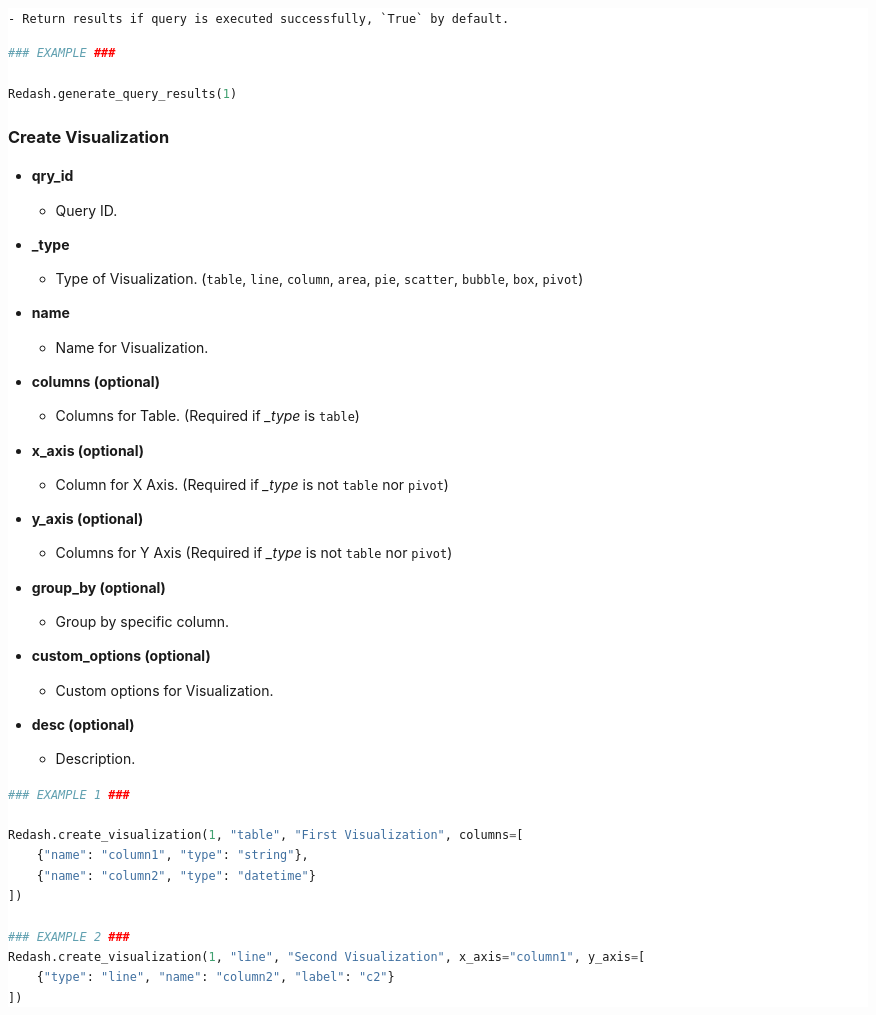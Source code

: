     - Return results if query is executed successfully, `True` by default.

```python
### EXAMPLE ###

Redash.generate_query_results(1)
```

### Create Visualization

- **qry_id**

    - Query ID.

- **_type**

    - Type of Visualization. (`table`, `line`, `column`, `area`, `pie`, `scatter`, `bubble`, `box`, `pivot`)

- **name**

    - Name for Visualization.

- **columns (optional)**

    - Columns for Table. (Required if *_type* is `table`)

- **x_axis (optional)**

    - Column for X Axis. (Required if *_type* is not `table` nor `pivot`)

- **y_axis (optional)**

    - Columns for Y Axis (Required if *_type* is not `table` nor `pivot`)

- **group_by (optional)**

    - Group by specific column.

- **custom_options (optional)**

    - Custom options for Visualization.

- **desc (optional)**

    - Description.

```python
### EXAMPLE 1 ###

Redash.create_visualization(1, "table", "First Visualization", columns=[
    {"name": "column1", "type": "string"},
    {"name": "column2", "type": "datetime"}
])

### EXAMPLE 2 ###
Redash.create_visualization(1, "line", "Second Visualization", x_axis="column1", y_axis=[
    {"type": "line", "name": "column2", "label": "c2"}
])
```
